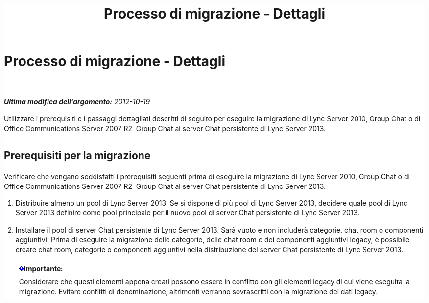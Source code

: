 ﻿---
title: Processo di migrazione - Dettagli
TOCTitle: Processo di migrazione - Dettagli
ms:assetid: ca7e352c-9bde-47d9-8273-5cf2fdfdfe7e
ms:mtpsurl: https://technet.microsoft.com/it-it/library/JJ205264(v=OCS.15)
ms:contentKeyID: 49301985
ms.date: 08/24/2015
mtps_version: v=OCS.15
ms.translationtype: HT
---

# Processo di migrazione - Dettagli

 

_**Ultima modifica dell'argomento:** 2012-10-19_

Utilizzare i prerequisiti e i passaggi dettagliati descritti di seguito per eseguire la migrazione di Lync Server 2010, Group Chat o di Office Communications Server 2007 R2  Group Chat al server Chat persistente di Lync Server 2013.

## Prerequisiti per la migrazione

Verificare che vengano soddisfatti i prerequisiti seguenti prima di eseguire la migrazione di Lync Server 2010, Group Chat o di Office Communications Server 2007 R2  Group Chat al server Chat persistente di Lync Server 2013.

1.  Distribuire almeno un pool di Lync Server 2013. Se si dispone di più pool di Lync Server 2013, decidere quale pool di Lync Server 2013 definire come pool principale per il nuovo pool di server Chat persistente di Lync Server 2013.

2.  Installare il pool di server Chat persistente di Lync Server 2013. Sarà vuoto e non includerà categorie, chat room o componenti aggiuntivi. Prima di eseguire la migrazione delle categorie, delle chat room o dei componenti aggiuntivi legacy, è possibile creare chat room, categorie o componenti aggiuntivi nella distribuzione del server Chat persistente di Lync Server 2013.
    
    <table>
    <thead>
    <tr class="header">
    <th><img src="images/Gg412908.important(OCS.15).gif" title="important" alt="important" />Importante:</th>
    </tr>
    </thead>
    <tbody>
    <tr class="odd">
    <td>Considerare che questi elementi appena creati possono essere in conflitto con gli elementi legacy di cui viene eseguita la migrazione. Evitare conflitti di denominazione, altrimenti verranno sovrascritti con la migrazione dei dati legacy.</td>
    </tr>
    </tbody>
    </table>
